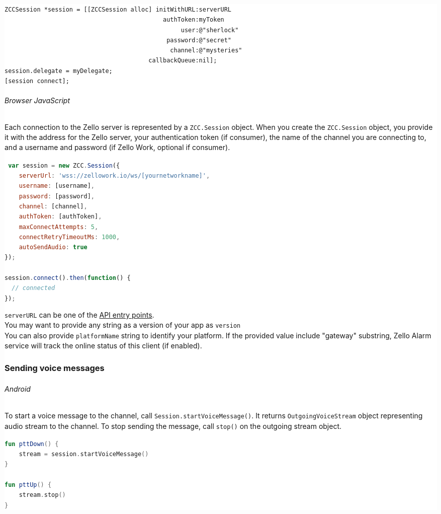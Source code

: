```objc
ZCCSession *session = [[ZCCSession alloc] initWithURL:serverURL
                                            authToken:myToken
                                                 user:@"sherlock"
                                             password:@"secret"
                                              channel:@"mysteries"
                                        callbackQueue:nil];
session.delegate = myDelegate;
[session connect];
```

###### Browser JavaScript
Each connection to the Zello server is represented by a `ZCC.Session` object. 
When you create the `ZCC.Session` object, you provide it with the address for the Zello server, your authentication token (if consumer), the name of the channel you are connecting to, and a username and password (if Zello Work, optional if consumer).

```javascript
 var session = new ZCC.Session({
    serverUrl: 'wss://zellowork.io/ws/[yournetworkname]',
    username: [username],
    password: [password],
    channel: [channel],
    authToken: [authToken],
    maxConnectAttempts: 5,
    connectRetryTimeoutMs: 1000,
    autoSendAudio: true
});

session.connect().then(function() {
  // connected
});
```

`serverURL` can be one of the [API entry points](https://github.com/zelloptt/zello-channel-api/blob/master/API.md#api-entry-points).  
You may want to provide any string as a version of your app as `version`  
You can also provide `platformName` string to identify your platform. If the provided value include "gateway" substring, Zello Alarm service will track the online status of this client (if enabled).

### Sending voice messages

###### Android
To start a voice message to the channel, call `Session.startVoiceMessage()`. It returns `OutgoingVoiceStream` object representing audio stream to the channel. To stop sending the message, call `stop()` on the outgoing stream object.

```kotlin
fun pttDown() {
    stream = session.startVoiceMessage()
}

fun pttUp() {
    stream.stop()
}
```
